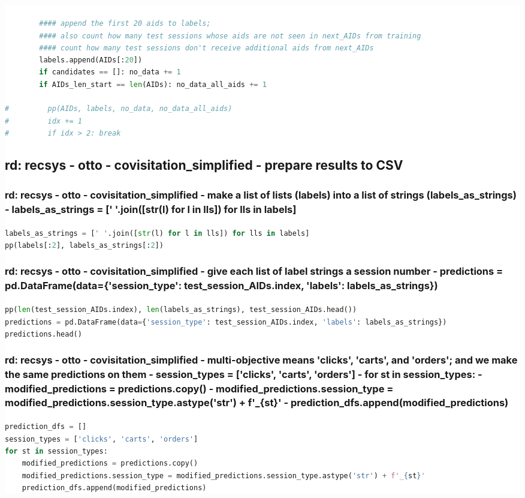 ```python
        
        #### append the first 20 aids to labels; 
        #### also count how many test sessions whose aids are not seen in next_AIDs from training
        #### count how many test sessions don't receive additional aids from next_AIDs
        labels.append(AIDs[:20])
        if candidates == []: no_data += 1
        if AIDs_len_start == len(AIDs): no_data_all_aids += 1
            
#         pp(AIDs, labels, no_data, no_data_all_aids)
#         idx += 1
#         if idx > 2: break
```

## rd: recsys - otto - covisitation_simplified - prepare results to CSV


### rd: recsys - otto - covisitation_simplified - make a list of lists (labels) into a list of strings (labels_as_strings) - labels_as_strings = [' '.join([str(l) for l in lls]) for lls in labels]

```python
labels_as_strings = [' '.join([str(l) for l in lls]) for lls in labels]
pp(labels[:2], labels_as_strings[:2])
```

### rd: recsys - otto - covisitation_simplified - give each list of label strings a session number - predictions = pd.DataFrame(data={'session_type': test_session_AIDs.index, 'labels': labels_as_strings})

```python
pp(len(test_session_AIDs.index), len(labels_as_strings), test_session_AIDs.head())
predictions = pd.DataFrame(data={'session_type': test_session_AIDs.index, 'labels': labels_as_strings})
predictions.head()
```

### rd: recsys - otto - covisitation_simplified - multi-objective means 'clicks', 'carts', and 'orders'; and we make the same predictions on them - session_types = ['clicks', 'carts', 'orders'] - for st in session_types: - modified_predictions = predictions.copy() - modified_predictions.session_type = modified_predictions.session_type.astype('str') + f'_{st}' - prediction_dfs.append(modified_predictions)

```python
prediction_dfs = []
session_types = ['clicks', 'carts', 'orders']
for st in session_types:
    modified_predictions = predictions.copy()
    modified_predictions.session_type = modified_predictions.session_type.astype('str') + f'_{st}'
    prediction_dfs.append(modified_predictions)
```
